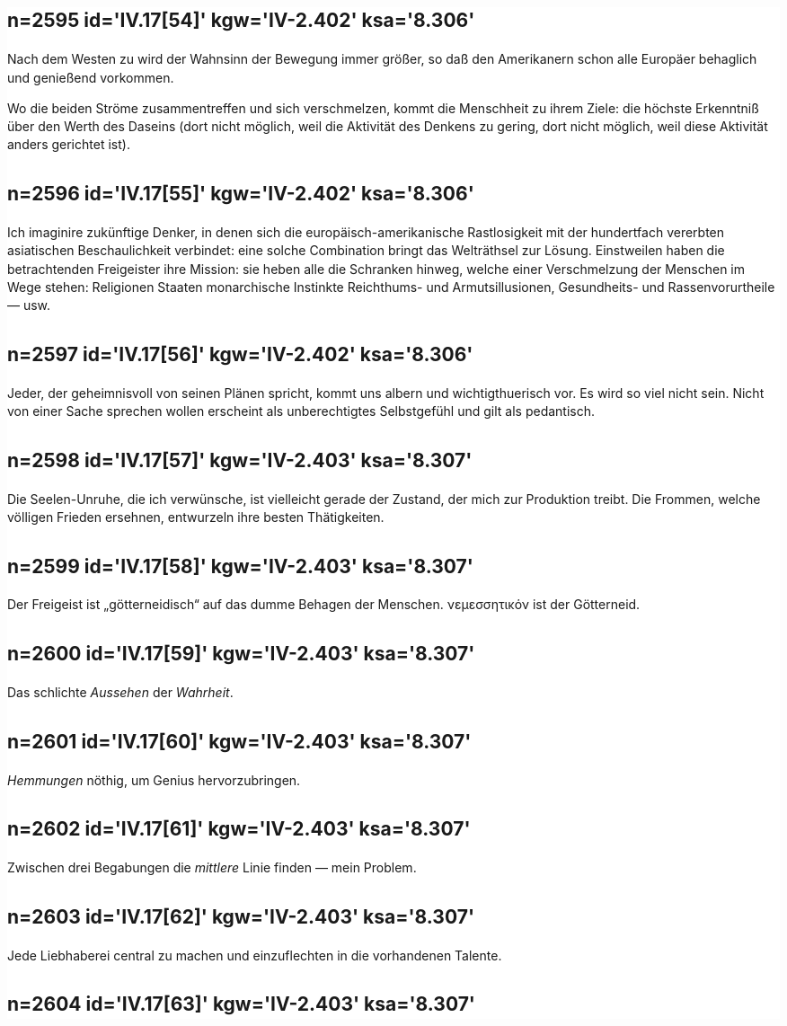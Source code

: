 ## n=2595 id='IV.17[54]' kgw='IV-2.402' ksa='8.306'

Nach dem Westen zu wird der Wahnsinn der Bewegung immer größer, so daß den Amerikanern schon alle Europäer behaglich und genießend vorkommen.

Wo die beiden Ströme zusammentreffen und sich verschmelzen, kommt die Menschheit zu ihrem Ziele: die höchste Erkenntniß über den Werth des Daseins (dort nicht möglich, weil die Aktivität des Denkens zu gering, dort nicht möglich, weil diese Aktivität anders gerichtet ist).

## n=2596 id='IV.17[55]' kgw='IV-2.402' ksa='8.306'

Ich imaginire zukünftige Denker, in denen sich die europäisch-amerikanische Rastlosigkeit mit der hundertfach vererbten asiatischen Beschaulichkeit verbindet: eine solche Combination bringt das Welträthsel zur Lösung. Einstweilen haben die betrachtenden Freigeister ihre Mission: sie heben alle die Schranken hinweg, welche einer Verschmelzung der Menschen im Wege stehen: Religionen Staaten monarchische Instinkte Reichthums- und Armutsillusionen, Gesundheits- und Rassenvorurtheile — usw.

## n=2597 id='IV.17[56]' kgw='IV-2.402' ksa='8.306'

Jeder, der geheimnisvoll von seinen Plänen spricht, kommt uns albern und wichtigthuerisch vor. Es wird so viel nicht sein. Nicht von einer Sache sprechen wollen erscheint als unberechtigtes Selbstgefühl und gilt als pedantisch.

## n=2598 id='IV.17[57]' kgw='IV-2.403' ksa='8.307'

Die Seelen-Unruhe, die ich verwünsche, ist vielleicht gerade der Zustand, der mich zur Produktion treibt. Die Frommen, welche völligen Frieden ersehnen, entwurzeln ihre besten Thätigkeiten.

## n=2599 id='IV.17[58]' kgw='IV-2.403' ksa='8.307'

Der Freigeist ist „götterneidisch“ auf das dumme Behagen der Menschen. νεμεσσητικόν ist der Götterneid.

## n=2600 id='IV.17[59]' kgw='IV-2.403' ksa='8.307'

Das schlichte *Aussehen* der *Wahrheit*.

## n=2601 id='IV.17[60]' kgw='IV-2.403' ksa='8.307'

*Hemmungen* nöthig, um Genius hervorzubringen.

## n=2602 id='IV.17[61]' kgw='IV-2.403' ksa='8.307'

Zwischen drei Begabungen die *mittlere* Linie finden — mein Problem.

## n=2603 id='IV.17[62]' kgw='IV-2.403' ksa='8.307'

Jede Liebhaberei central zu machen und einzuflechten in die vorhandenen Talente.

## n=2604 id='IV.17[63]' kgw='IV-2.403' ksa='8.307'
